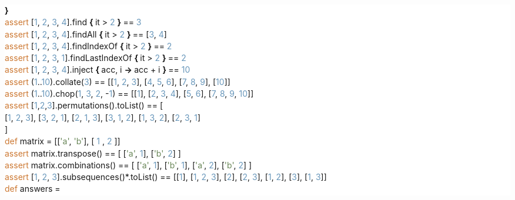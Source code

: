 </span><span style="font-weight:bold;">}<br></span><span style="color:#cc7832;">assert </span>[<span style="color:#6897bb;">1</span>, <span style="color:#6897bb;">2</span>, <span style="color:#6897bb;">3</span>, <span style="color:#6897bb;">4</span>].find <span style="font-weight:bold;">{ </span>it &gt; <span style="color:#6897bb;">2 </span><span style="font-weight:bold;">} </span>== <span style="color:#6897bb;">3<br></span><span style="color:#cc7832;">assert </span>[<span style="color:#6897bb;">1</span>, <span style="color:#6897bb;">2</span>, <span style="color:#6897bb;">3</span>, <span style="color:#6897bb;">4</span>].findAll <span style="font-weight:bold;">{ </span>it &gt; <span style="color:#6897bb;">2 </span><span style="font-weight:bold;">} </span>== [<span style="color:#6897bb;">3</span>, <span style="color:#6897bb;">4</span>]<br><span style="color:#cc7832;">assert </span>[<span style="color:#6897bb;">1</span>, <span style="color:#6897bb;">2</span>, <span style="color:#6897bb;">3</span>, <span style="color:#6897bb;">4</span>].findIndexOf <span style="font-weight:bold;">{ </span>it &gt; <span style="color:#6897bb;">2 </span><span style="font-weight:bold;">} </span>== <span style="color:#6897bb;">2<br></span><span style="color:#cc7832;">assert </span>[<span style="color:#6897bb;">1</span>, <span style="color:#6897bb;">2</span>, <span style="color:#6897bb;">3</span>, <span style="color:#6897bb;">1</span>].findLastIndexOf <span style="font-weight:bold;">{ </span>it &gt; <span style="color:#6897bb;">2 </span><span style="font-weight:bold;">} </span>== <span style="color:#6897bb;">2<br></span><span style="color:#cc7832;">assert </span>[<span style="color:#6897bb;">1</span>, <span style="color:#6897bb;">2</span>, <span style="color:#6897bb;">3</span>, <span style="color:#6897bb;">4</span>].inject <span style="font-weight:bold;">{ </span>acc, i <span style="font-weight:bold;">-&gt; </span>acc + i <span style="font-weight:bold;">} </span>== <span style="color:#6897bb;">10<br></span><span style="color:#cc7832;">assert </span>(<span style="color:#6897bb;">1</span>..<span style="color:#6897bb;">10</span>).collate(<span style="color:#6897bb;">3</span>)  == [[<span style="color:#6897bb;">1</span>, <span style="color:#6897bb;">2</span>, <span style="color:#6897bb;">3</span>], [<span style="color:#6897bb;">4</span>, <span style="color:#6897bb;">5</span>, <span style="color:#6897bb;">6</span>], [<span style="color:#6897bb;">7</span>, <span style="color:#6897bb;">8</span>, <span style="color:#6897bb;">9</span>], [<span style="color:#6897bb;">10</span>]]<br><span style="color:#cc7832;">assert </span>(<span style="color:#6897bb;">1</span>..<span style="color:#6897bb;">10</span>).chop(<span style="color:#6897bb;">1</span>, <span style="color:#6897bb;">3</span>, <span style="color:#6897bb;">2</span>, -<span style="color:#6897bb;">1</span>)  == [[<span style="color:#6897bb;">1</span>], [<span style="color:#6897bb;">2</span>, <span style="color:#6897bb;">3</span>, <span style="color:#6897bb;">4</span>], [<span style="color:#6897bb;">5</span>, <span style="color:#6897bb;">6</span>], [<span style="color:#6897bb;">7</span>, <span style="color:#6897bb;">8</span>, <span style="color:#6897bb;">9</span>, <span style="color:#6897bb;">10</span>]]<br><span style="color:#cc7832;">assert </span>[<span style="color:#6897bb;">1</span>,<span style="color:#6897bb;">2</span>,<span style="color:#6897bb;">3</span>].permutations().toList() == [<br>        [<span style="color:#6897bb;">1</span>, <span style="color:#6897bb;">2</span>, <span style="color:#6897bb;">3</span>], [<span style="color:#6897bb;">3</span>, <span style="color:#6897bb;">2</span>, <span style="color:#6897bb;">1</span>], [<span style="color:#6897bb;">2</span>, <span style="color:#6897bb;">1</span>, <span style="color:#6897bb;">3</span>], [<span style="color:#6897bb;">3</span>, <span style="color:#6897bb;">1</span>, <span style="color:#6897bb;">2</span>], [<span style="color:#6897bb;">1</span>, <span style="color:#6897bb;">3</span>, <span style="color:#6897bb;">2</span>], [<span style="color:#6897bb;">2</span>, <span style="color:#6897bb;">3</span>, <span style="color:#6897bb;">1</span>]<br>]<br><span style="color:#cc7832;">def </span>matrix = [[<span style="color:#6a8759;">'a'</span>, <span style="color:#6a8759;">'b'</span>], [ <span style="color:#6897bb;">1 </span>,  <span style="color:#6897bb;">2 </span>]]<br><span style="color:#cc7832;">assert </span>matrix.transpose()    == [ [<span style="color:#6a8759;">'a'</span>, <span style="color:#6897bb;">1</span>], [<span style="color:#6a8759;">'b'</span>, <span style="color:#6897bb;">2</span>] ]<br><span style="color:#cc7832;">assert </span>matrix.combinations() == [ [<span style="color:#6a8759;">'a'</span>, <span style="color:#6897bb;">1</span>], [<span style="color:#6a8759;">'b'</span>, <span style="color:#6897bb;">1</span>], [<span style="color:#6a8759;">'a'</span>, <span style="color:#6897bb;">2</span>], [<span style="color:#6a8759;">'b'</span>, <span style="color:#6897bb;">2</span>] ]<br><span style="color:#cc7832;">assert </span>[<span style="color:#6897bb;">1</span>, <span style="color:#6897bb;">2</span>, <span style="color:#6897bb;">3</span>].subsequences()*.toList() == [[<span style="color:#6897bb;">1</span>], [<span style="color:#6897bb;">1</span>, <span style="color:#6897bb;">2</span>, <span style="color:#6897bb;">3</span>], [<span style="color:#6897bb;">2</span>], [<span style="color:#6897bb;">2</span>, <span style="color:#6897bb;">3</span>], [<span style="color:#6897bb;">1</span>, <span style="color:#6897bb;">2</span>], [<span style="color:#6897bb;">3</span>], [<span style="color:#6897bb;">1</span>, <span style="color:#6897bb;">3</span>]]<br><span style="color:#cc7832;">def </span>answers =